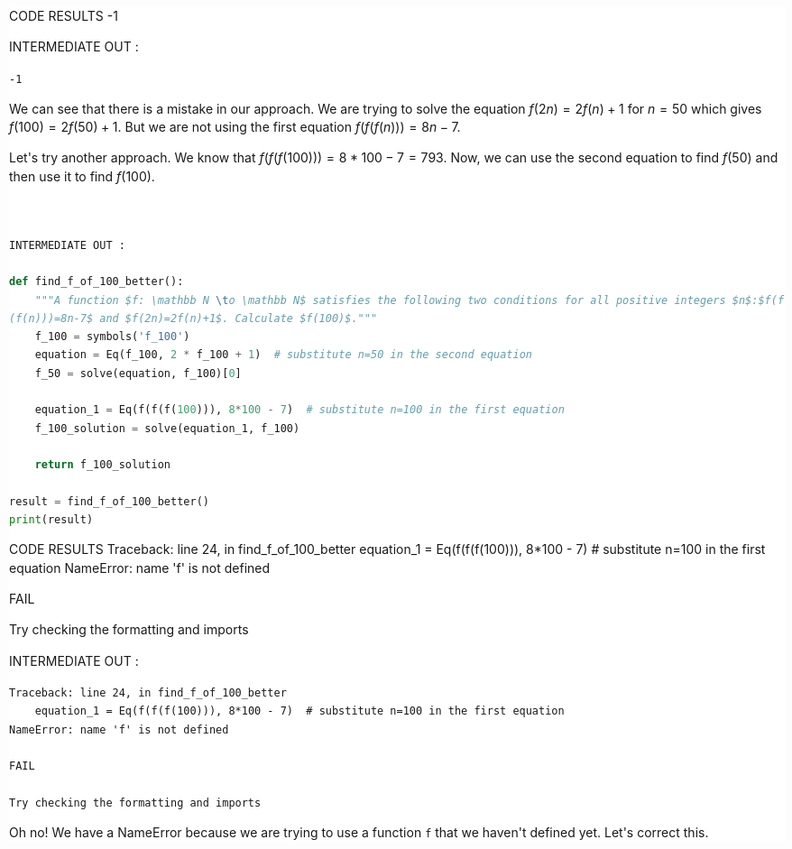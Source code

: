 CODE RESULTS -1

INTERMEDIATE OUT :
```output
-1
```

We can see that there is a mistake in our approach. We are trying to solve the equation $f(2n) = 2f(n) + 1$ for $n=50$ which gives $f(100) = 2f(50) + 1$. But we are not using the first equation $f(f(f(n))) = 8n - 7$. 

Let's try another approach. We know that $f(f(f(100))) = 8*100 - 7 = 793$. Now, we can use the second equation to find $f(50)$ and then use it to find $f(100)$.

```python


INTERMEDIATE OUT :

def find_f_of_100_better():
    """A function $f: \mathbb N \to \mathbb N$ satisfies the following two conditions for all positive integers $n$:$f(f(f(n)))=8n-7$ and $f(2n)=2f(n)+1$. Calculate $f(100)$."""
    f_100 = symbols('f_100')
    equation = Eq(f_100, 2 * f_100 + 1)  # substitute n=50 in the second equation
    f_50 = solve(equation, f_100)[0]

    equation_1 = Eq(f(f(f(100))), 8*100 - 7)  # substitute n=100 in the first equation
    f_100_solution = solve(equation_1, f_100)

    return f_100_solution

result = find_f_of_100_better()
print(result)
```

CODE RESULTS Traceback: line 24, in find_f_of_100_better
    equation_1 = Eq(f(f(f(100))), 8*100 - 7)  # substitute n=100 in the first equation
NameError: name 'f' is not defined

FAIL

Try checking the formatting and imports

INTERMEDIATE OUT :
```output
Traceback: line 24, in find_f_of_100_better
    equation_1 = Eq(f(f(f(100))), 8*100 - 7)  # substitute n=100 in the first equation
NameError: name 'f' is not defined

FAIL

Try checking the formatting and imports
```

Oh no! We have a NameError because we are trying to use a function `f` that we haven't defined yet. Let's correct this.
